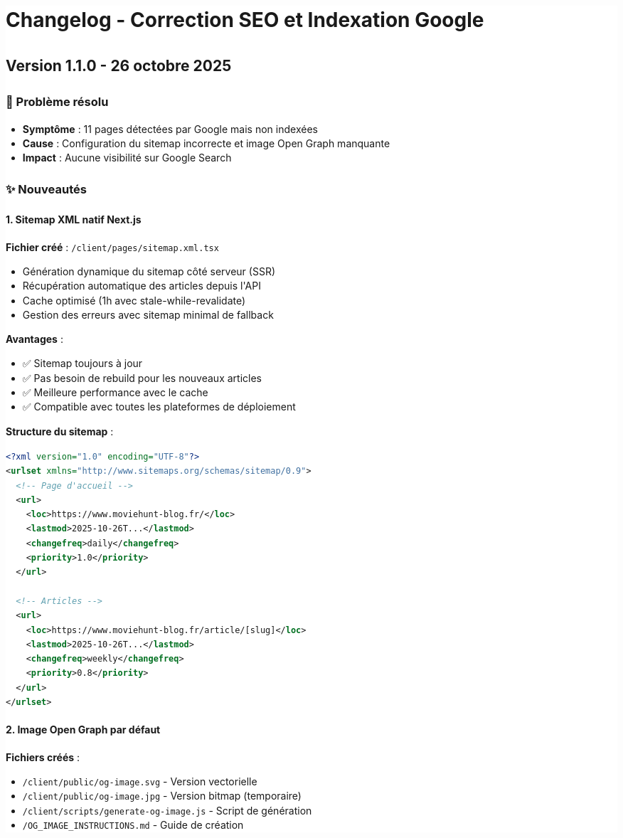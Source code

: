 # Changelog - Correction SEO et Indexation Google

## Version 1.1.0 - 26 octobre 2025

### 🐛 Problème résolu
- **Symptôme** : 11 pages détectées par Google mais non indexées
- **Cause** : Configuration du sitemap incorrecte et image Open Graph manquante
- **Impact** : Aucune visibilité sur Google Search

### ✨ Nouveautés

#### 1. Sitemap XML natif Next.js
**Fichier créé** : `/client/pages/sitemap.xml.tsx`

- Génération dynamique du sitemap côté serveur (SSR)
- Récupération automatique des articles depuis l'API
- Cache optimisé (1h avec stale-while-revalidate)
- Gestion des erreurs avec sitemap minimal de fallback

**Avantages** :
- ✅ Sitemap toujours à jour
- ✅ Pas besoin de rebuild pour les nouveaux articles
- ✅ Meilleure performance avec le cache
- ✅ Compatible avec toutes les plateformes de déploiement

**Structure du sitemap** :
```xml
<?xml version="1.0" encoding="UTF-8"?>
<urlset xmlns="http://www.sitemaps.org/schemas/sitemap/0.9">
  <!-- Page d'accueil -->
  <url>
    <loc>https://www.moviehunt-blog.fr/</loc>
    <lastmod>2025-10-26T...</lastmod>
    <changefreq>daily</changefreq>
    <priority>1.0</priority>
  </url>
  
  <!-- Articles -->
  <url>
    <loc>https://www.moviehunt-blog.fr/article/[slug]</loc>
    <lastmod>2025-10-26T...</lastmod>
    <changefreq>weekly</changefreq>
    <priority>0.8</priority>
  </url>
</urlset>
```

#### 2. Image Open Graph par défaut
**Fichiers créés** :
- `/client/public/og-image.svg` - Version vectorielle
- `/client/public/og-image.jpg` - Version bitmap (temporaire)
- `/client/scripts/generate-og-image.js` - Script de génération
- `/OG_IMAGE_INSTRUCTIONS.md` - Guide de création
